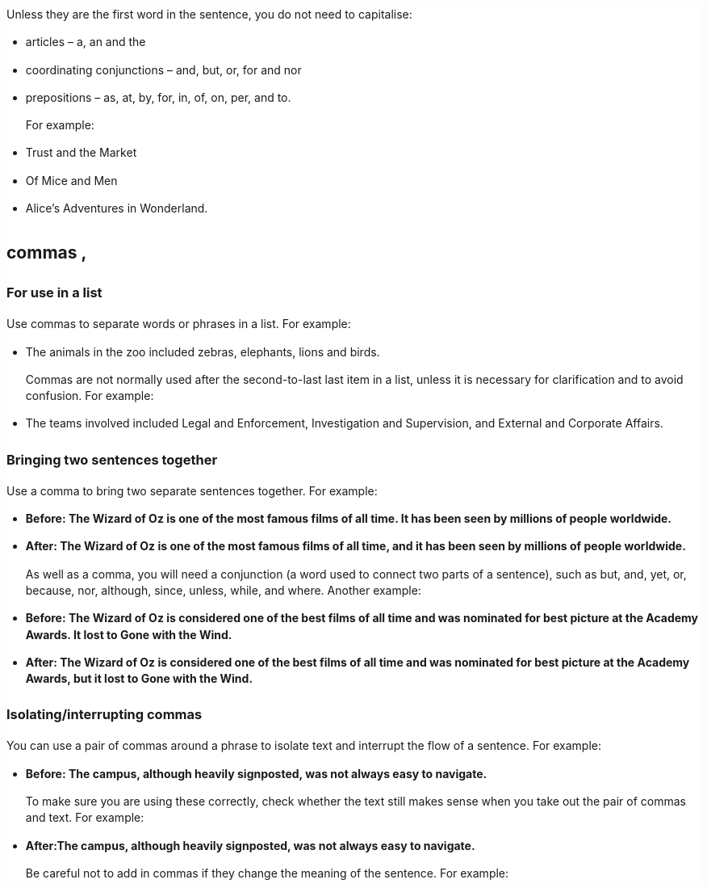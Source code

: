   Unless they are the first word in the sentence, you do not need to capitalise:

- articles – a, an and the
- coordinating conjunctions – and, but, or, for and nor
- prepositions – as, at, by, for, in, of, on, per, and to.

  For example:

- Trust and the Market
- Of Mice and Men
- Alice’s Adventures in Wonderland.

## commas ,

### For use in a list

  Use commas to separate words or phrases in a list. For example:

- The animals in the zoo included zebras, elephants, lions and birds.

  Commas are not normally used after the second-to-last last item in a list, unless it is necessary for clarification and to avoid confusion. For example:

- The teams involved included Legal and Enforcement, Investigation and Supervision, and External and Corporate Affairs.

### Bringing two sentences together

  Use a comma to bring two separate sentences together. For example:

- __Before: The Wizard of Oz is one of the most famous films of all time. It has been seen by millions of people worldwide.__
- __After: The Wizard of Oz is one of the most famous films of all time, and it has been seen by millions of people worldwide.__

  As well as a comma, you will need a conjunction (a word used to connect two parts of a sentence), such as but, and, yet, or, because, nor, although, since, unless, while, and where. Another example:

- __Before: The Wizard of Oz is considered one of the best films of all time and was nominated for best picture at the Academy Awards. It lost to Gone with the Wind.__
- __After: The Wizard of Oz is considered one of the best films of all time and was nominated for best picture at the Academy Awards, but it lost to Gone with the Wind.__

### Isolating/interrupting commas

  You can use a pair of commas around a phrase to isolate text and interrupt the flow of a sentence. For example:

- __Before: The campus, although heavily signposted, was not always easy to navigate.__

  To make sure you are using these correctly, check whether the text still makes sense when you take out the pair of commas and text. For example:

- __After:The campus, although heavily signposted, was not always easy to navigate.__ 

  Be careful not to add in commas if they change the meaning of the sentence. For example:
